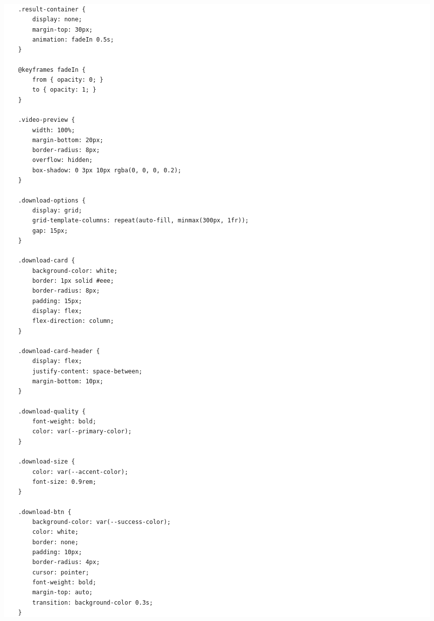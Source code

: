         .result-container {
            display: none;
            margin-top: 30px;
            animation: fadeIn 0.5s;
        }
        
        @keyframes fadeIn {
            from { opacity: 0; }
            to { opacity: 1; }
        }
        
        .video-preview {
            width: 100%;
            margin-bottom: 20px;
            border-radius: 8px;
            overflow: hidden;
            box-shadow: 0 3px 10px rgba(0, 0, 0, 0.2);
        }
        
        .download-options {
            display: grid;
            grid-template-columns: repeat(auto-fill, minmax(300px, 1fr));
            gap: 15px;
        }
        
        .download-card {
            background-color: white;
            border: 1px solid #eee;
            border-radius: 8px;
            padding: 15px;
            display: flex;
            flex-direction: column;
        }
        
        .download-card-header {
            display: flex;
            justify-content: space-between;
            margin-bottom: 10px;
        }
        
        .download-quality {
            font-weight: bold;
            color: var(--primary-color);
        }
        
        .download-size {
            color: var(--accent-color);
            font-size: 0.9rem;
        }
        
        .download-btn {
            background-color: var(--success-color);
            color: white;
            border: none;
            padding: 10px;
            border-radius: 4px;
            cursor: pointer;
            font-weight: bold;
            margin-top: auto;
            transition: background-color 0.3s;
        }
        